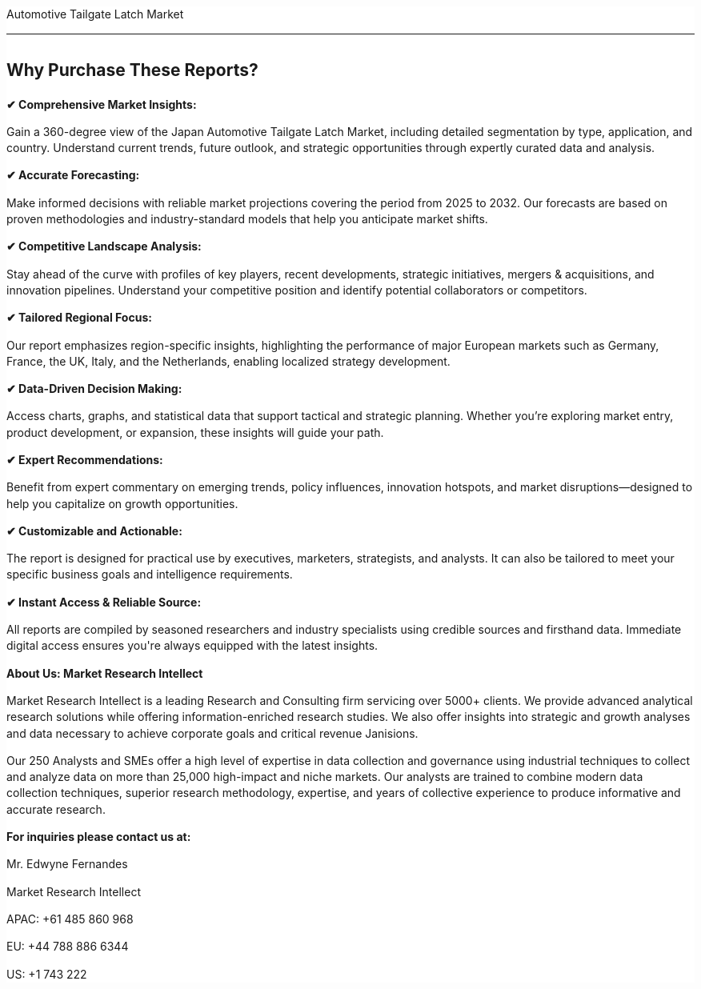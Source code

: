 Automotive Tailgate Latch Market</a></span></p></blockquote><hr /><h2>Why Purchase These Reports?</h2><p><strong>✔ Comprehensive Market Insights:</strong></p><p>Gain a 360-degree view of the Japan Automotive Tailgate Latch Market, including detailed segmentation by type, application, and country. Understand current trends, future outlook, and strategic opportunities through expertly curated data and analysis.</p><p><strong>✔ Accurate Forecasting:</strong></p><p>Make informed decisions with reliable market projections covering the period from 2025 to 2032. Our forecasts are based on proven methodologies and industry-standard models that help you anticipate market shifts.</p><p><strong>✔ Competitive Landscape Analysis:</strong></p><p>Stay ahead of the curve with profiles of key players, recent developments, strategic initiatives, mergers &amp; acquisitions, and innovation pipelines. Understand your competitive position and identify potential collaborators or competitors.</p><p><strong>✔ Tailored Regional Focus:</strong></p><p>Our report emphasizes region-specific insights, highlighting the performance of major European markets such as Germany, France, the UK, Italy, and the Netherlands, enabling localized strategy development.</p><p><strong>✔ Data-Driven Decision Making:</strong></p><p>Access charts, graphs, and statistical data that support tactical and strategic planning. Whether you&rsquo;re exploring market entry, product development, or expansion, these insights will guide your path.</p><p><strong>✔ Expert Recommendations:</strong></p><p>Benefit from expert commentary on emerging trends, policy influences, innovation hotspots, and market disruptions&mdash;designed to help you capitalize on growth opportunities.</p><p><strong>✔ Customizable and Actionable:</strong></p><p>The report is designed for practical use by executives, marketers, strategists, and analysts. It can also be tailored to meet your specific business goals and intelligence requirements.</p><p><strong>✔ Instant Access &amp; Reliable Source:</strong></p><p>All reports are compiled by seasoned researchers and industry specialists using credible sources and firsthand data. Immediate digital access ensures you're always equipped with the latest insights.</p><p><strong><span class="font-[700]">About Us: Market Research Intellect</span></strong></p><p><span class="">Market Research Intellect is a leading Research and Consulting firm servicing over 5000+ clients. We provide advanced analytical research solutions while offering information-enriched research studies.&nbsp;</span>We also offer insights into strategic and growth analyses and data necessary to achieve corporate goals and critical revenue Janisions.</p><p><span class="">Our 250 Analysts and SMEs offer a high level of expertise in data collection and governance using industrial techniques to collect and analyze data on more than 25,000 high-impact and niche markets. Our analysts are trained to combine modern data collection techniques, superior research methodology, expertise, and years of collective experience to produce informative and accurate research.</span></p><p><strong>For inquiries please contact us at:</strong></p><p>Mr. Edwyne Fernandes</p><p>Market Research Intellect</p><p>APAC: +61 485 860 968</p><p>EU: +44 788 886 6344</p><p>US: +1 743 222